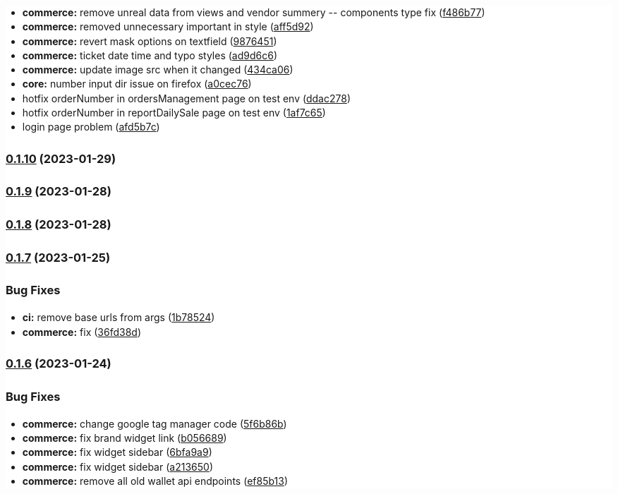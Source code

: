 - **commerce:** remove unreal data from views and vendor summery -- components type fix ([f486b77](https://hig-devops.gig.services/HIT/FrontEnd/_git/FrontEnd_Monorepo/commit/f486b779d1fc95784967a4e02b1f3ae93bdc0557))
- **commerce:** removed unnecessary important in style ([aff5d92](https://hig-devops.gig.services/HIT/FrontEnd/_git/FrontEnd_Monorepo/commit/aff5d923f2a72f9bc0b0df589f98a1756e00760e))
- **commerce:** revert mask options on textfield ([9876451](https://hig-devops.gig.services/HIT/FrontEnd/_git/FrontEnd_Monorepo/commit/98764518cc91f6965f651bb24b0256fa1961dfc8))
- **commerce:** ticket date time and typo styles ([ad9d6c6](https://hig-devops.gig.services/HIT/FrontEnd/_git/FrontEnd_Monorepo/commit/ad9d6c6202ffe7c40a781bafef059e77009a42f2))
- **commerce:** update image src when it changed ([434ca06](https://hig-devops.gig.services/HIT/FrontEnd/_git/FrontEnd_Monorepo/commit/434ca06f8298b28de06dcede4503916f149a9013))
- **core:** number input dir issue on firefox ([a0cec76](https://hig-devops.gig.services/HIT/FrontEnd/_git/FrontEnd_Monorepo/commit/a0cec76345562faed23b8bb310228cea9584fdbb))
- hotfix orderNumber in ordersManagement page on test env ([ddac278](https://hig-devops.gig.services/HIT/FrontEnd/_git/FrontEnd_Monorepo/commit/ddac278cb30dd4c0247a1aa0d22793f9275e4c9d))
- hotfix orderNumber in reportDailySale page on test env ([1af7c65](https://hig-devops.gig.services/HIT/FrontEnd/_git/FrontEnd_Monorepo/commit/1af7c651cef3ea7a2a7f40a9bac821a1731ccb42))
- login page problem ([afd5b7c](https://hig-devops.gig.services/HIT/FrontEnd/_git/FrontEnd_Monorepo/commit/afd5b7c03a8828cc51f6fd1dd6e7ab9330f13aed))

### [0.1.10](https://hig-devops.gig.services/HIT/FrontEnd/_git/FrontEnd_Monorepo/compare/v0.1.9...v0.1.10) (2023-01-29)

### [0.1.9](https://hig-devops.gig.services/HIT/FrontEnd/_git/FrontEnd_Monorepo/compare/v0.1.8...v0.1.9) (2023-01-28)

### [0.1.8](https://hig-devops.gig.services/HIT/FrontEnd/_git/FrontEnd_Monorepo/compare/v0.1.7...v0.1.8) (2023-01-28)

### [0.1.7](https://hig-devops.gig.services/HIT/FrontEnd/_git/FrontEnd_Monorepo/compare/v0.1.6...v0.1.7) (2023-01-25)

### Bug Fixes

- **ci:** remove base urls from args ([1b78524](https://hig-devops.gig.services/HIT/FrontEnd/_git/FrontEnd_Monorepo/commit/1b7852423e1b95c59028627f98c55645352fc5af))
- **commerce:** fix ([36fd38d](https://hig-devops.gig.services/HIT/FrontEnd/_git/FrontEnd_Monorepo/commit/36fd38da472caac29e7d271ef98b412ec81e32af))

### [0.1.6](https://hig-devops.gig.services/HIT/FrontEnd/_git/FrontEnd_Monorepo/compare/v0.1.5...v0.1.6) (2023-01-24)

### Bug Fixes

- **commerce:** change google tag manager code ([5f6b86b](https://hig-devops.gig.services/HIT/FrontEnd/_git/FrontEnd_Monorepo/commit/5f6b86bc1cb8758f5a8412391aa802790be2f100))
- **commerce:** fix brand widget link ([b056689](https://hig-devops.gig.services/HIT/FrontEnd/_git/FrontEnd_Monorepo/commit/b056689f85fa810a50a778539713647030a90a20))
- **commerce:** fix widget sidebar ([6bfa9a9](https://hig-devops.gig.services/HIT/FrontEnd/_git/FrontEnd_Monorepo/commit/6bfa9a9fd0f06fb87b9014d4dcb8d126741f4ade))
- **commerce:** fix widget sidebar ([a213650](https://hig-devops.gig.services/HIT/FrontEnd/_git/FrontEnd_Monorepo/commit/a213650ead6f119f03b20082798937f0a8ddb190))
- **commerce:** remove all old wallet api endpoints ([ef85b13](https://hig-devops.gig.services/HIT/FrontEnd/_git/FrontEnd_Monorepo/commit/ef85b133476108d529a9709507cfada44a714ec5))
